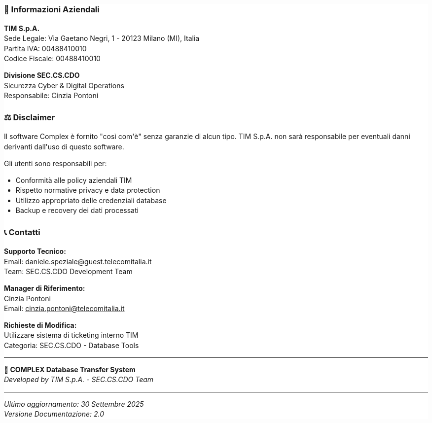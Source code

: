 ### 🏢 Informazioni Aziendali

**TIM S.p.A.**  
Sede Legale: Via Gaetano Negri, 1 - 20123 Milano (MI), Italia  
Partita IVA: 00488410010  
Codice Fiscale: 00488410010  

**Divisione SEC.CS.CDO**  
Sicurezza Cyber & Digital Operations  
Responsabile: Cinzia Pontoni  

### ⚖️ Disclaimer

Il software Complex è fornito "così com'è" senza garanzie di alcun tipo.
TIM S.p.A. non sarà responsabile per eventuali danni derivanti dall'uso
di questo software.

Gli utenti sono responsabili per:
- Conformità alle policy aziendali TIM
- Rispetto normative privacy e data protection
- Utilizzo appropriato delle credenziali database
- Backup e recovery dei dati processati

### 📞 Contatti

**Supporto Tecnico:**  
Email: daniele.speziale@guest.telecomitalia.it  
Team: SEC.CS.CDO Development Team  

**Manager di Riferimento:**  
Cinzia Pontoni  
Email: cinzia.pontoni@telecomitalia.it  

**Richieste di Modifica:**  
Utilizzare sistema di ticketing interno TIM  
Categoria: SEC.CS.CDO - Database Tools  

---


**🔄 COMPLEX Database Transfer System**  
*Developed by TIM S.p.A. - SEC.CS.CDO Team*


---

*Ultimo aggiornamento: 30 Settembre 2025*  
*Versione Documentazione: 2.0*

